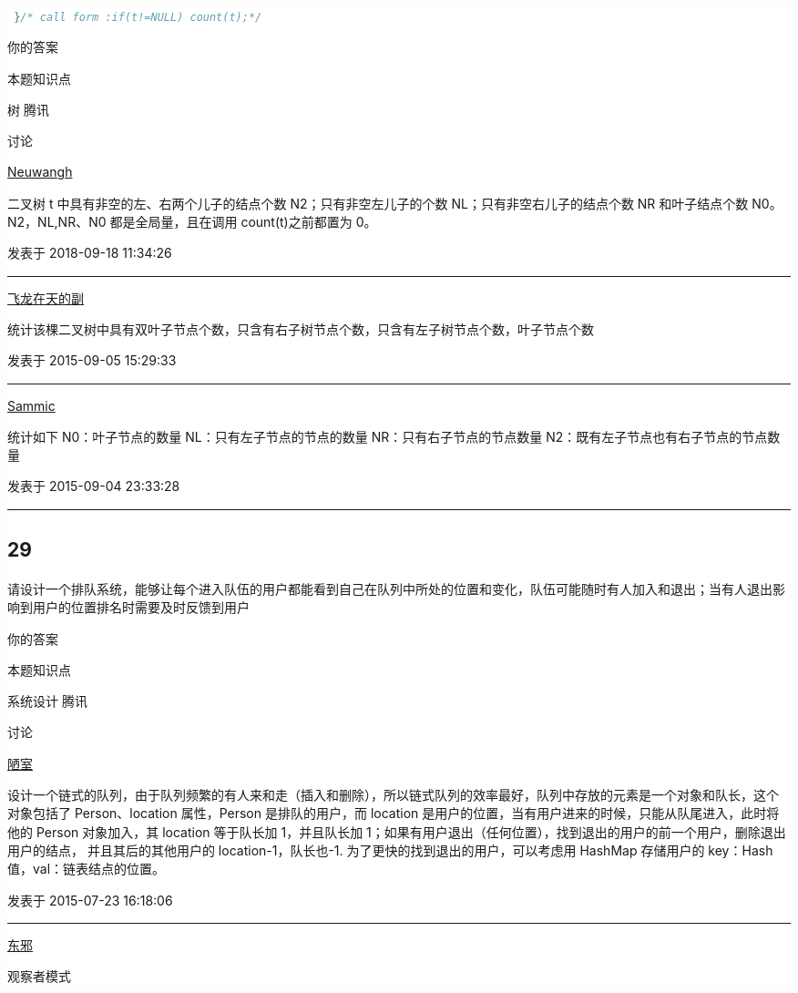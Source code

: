 ```cpp
 }/* call form :if(t!=NULL) count(t);*/
```

你的答案

本题知识点

树 腾讯

讨论

[Neuwangh](https://www.nowcoder.com/profile/6678829)

二叉树 t 中具有非空的左、右两个儿子的结点个数 N2；只有非空左儿子的个数 NL；只有非空右儿子的结点个数 NR 和叶子结点个数 N0。N2，NL,NR、N0 都是全局量，且在调用 count(t)之前都置为 0。

发表于 2018-09-18 11:34:26

* * *

[飞龙在天的副](https://www.nowcoder.com/profile/459264)

统计该棵二叉树中具有双叶子节点个数，只含有右子树节点个数，只含有左子树节点个数，叶子节点个数

发表于 2015-09-05 15:29:33

* * *

[Sammic](https://www.nowcoder.com/profile/210002)

统计如下 N0：叶子节点的数量 NL：只有左子节点的节点的数量 NR：只有右子节点的节点数量 N2：既有左子节点也有右子节点的节点数量

发表于 2015-09-04 23:33:28

* * *

## 29

请设计一个排队系统，能够让每个进入队伍的用户都能看到自己在队列中所处的位置和变化，队伍可能随时有人加入和退出；当有人退出影响到用户的位置排名时需要及时反馈到用户

你的答案

本题知识点

系统设计 腾讯

讨论

[陋室](https://www.nowcoder.com/profile/716156)

设计一个链式的队列，由于队列频繁的有人来和走（插入和删除），所以链式队列的效率最好，队列中存放的元素是一个对象和队长，这个对象包括了 Person、location 属性，Person 是排队的用户，而 location 是用户的位置，当有用户进来的时候，只能从队尾进入，此时将他的 Person 对象加入，其 location 等于队长加 1，并且队长加 1；如果有用户退出（任何位置），找到退出的用户的前一个用户，删除退出用户的结点， 并且其后的其他用户的 location-1，队长也-1.
为了更快的找到退出的用户，可以考虑用 HashMap 存储用户的 key：Hash 值，val：链表结点的位置。

发表于 2015-07-23 16:18:06

* * *

[东邪](https://www.nowcoder.com/profile/495361)

观察者模式
